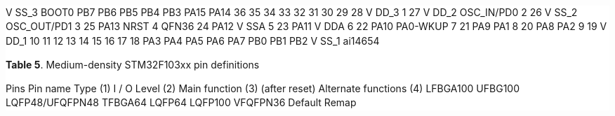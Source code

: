 V SS_3
BOOT0
PB7
PB6
PB5
PB4
PB3
PA15
PA14
36 35 34 33 32 31 30 29 28
V DD_3
1 27
V DD_2
OSC_IN/PD0 2
26
V SS_2
OSC_OUT/PD1 3
25
PA13
NRST 4
QFN36
24 PA12
V SSA 5 23 PA11
V DDA 6 22 PA10
PA0-WKUP 7
21
PA9
PA1 8 20 PA8
PA2 9
19
V DD_1
10 11 12 13 14 15 16 17 18
PA3
PA4
PA5
PA6
PA7
PB0
PB1
PB2
V SS_1
ai14654



[P28]: #P28
<a id="P28"></a>



**Table 5**. Medium-density STM32F103xx pin definitions

Pins
Pin name
Type (1)
I / O Level (2)
Main
function (3)
(after reset)
Alternate functions (4)
LFBGA100
UFBG100
LQFP48/UFQFPN48
TFBGA64
LQFP64
LQFP100
VFQFPN36
Default Remap

[P9]: #P9
[P10]: #P10
[11]: #11
[P12]: #P12
[13]: #13
[P14]: #P14
[15]: #15
[P16]: #P16
[17]: #17
[P18]: #P18
[19]: #19
[P20]: #P20
[21]: #21
[P22]: #P22
[23]: #23
[P24]: #P24
[25]: #25
[P26]: #P26
[27]: #27
[29]: #29
[P30]: #P30
[31]: #31
[P32]: #P32
[33]: #33
[P34]: #P34
[35]: #35
[P36]: #P36
[37]: #37
[P38]: #P38
[39]: #39
[P40]: #P40
[41]: #41
[P42]: #P42
[43]: #43
[P44]: #P44
[45]: #45
[P46]: #P46
[47]: #47
[P48]: #P48
[49]: #49
[P50]: #P50
[51]: #51
[P52]: #P52